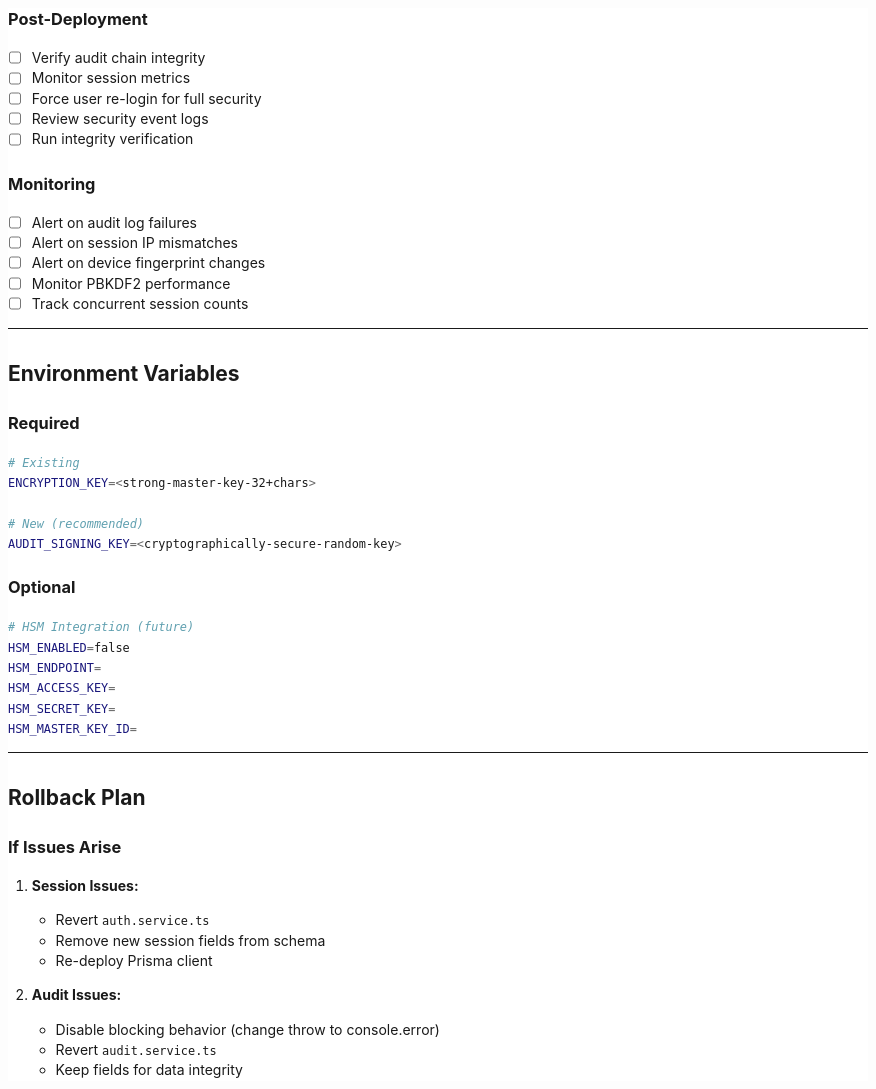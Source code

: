 ### Post-Deployment
- [ ] Verify audit chain integrity
- [ ] Monitor session metrics
- [ ] Force user re-login for full security
- [ ] Review security event logs
- [ ] Run integrity verification

### Monitoring
- [ ] Alert on audit log failures
- [ ] Alert on session IP mismatches
- [ ] Alert on device fingerprint changes
- [ ] Monitor PBKDF2 performance
- [ ] Track concurrent session counts

---

## Environment Variables

### Required
```bash
# Existing
ENCRYPTION_KEY=<strong-master-key-32+chars>

# New (recommended)
AUDIT_SIGNING_KEY=<cryptographically-secure-random-key>
```

### Optional
```bash
# HSM Integration (future)
HSM_ENABLED=false
HSM_ENDPOINT=
HSM_ACCESS_KEY=
HSM_SECRET_KEY=
HSM_MASTER_KEY_ID=
```

---

## Rollback Plan

### If Issues Arise

1. **Session Issues:**
   - Revert `auth.service.ts`
   - Remove new session fields from schema
   - Re-deploy Prisma client

2. **Audit Issues:**
   - Disable blocking behavior (change throw to console.error)
   - Revert `audit.service.ts`
   - Keep fields for data integrity
